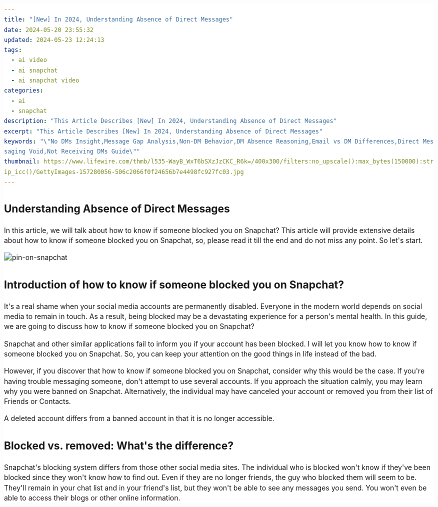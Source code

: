 ```yaml
---
title: "[New] In 2024, Understanding Absence of Direct Messages"
date: 2024-05-20 23:55:32
updated: 2024-05-23 12:24:13
tags:
  - ai video
  - ai snapchat
  - ai snapchat video
categories:
  - ai
  - snapchat
description: "This Article Describes [New] In 2024, Understanding Absence of Direct Messages"
excerpt: "This Article Describes [New] In 2024, Understanding Absence of Direct Messages"
keywords: "\"No DMs Insight,Message Gap Analysis,Non-DM Behavior,DM Absence Reasoning,Email vs DM Differences,Direct Messaging Void,Not Receiving DMs Guide\""
thumbnail: https://www.lifewire.com/thmb/l535-WayB_WxT6bSXzJzCKC_R6k=/400x300/filters:no_upscale():max_bytes(150000):strip_icc()/GettyImages-157280056-506c2066f0f24656b7e4498fc927fc03.jpg
---
```


## Understanding Absence of Direct Messages

In this article, we will talk about how to know if someone blocked you on Snapchat? This article will provide extensive details about how to know if someone blocked you on Snapchat, so, please read it till the end and do not miss any point. So let's start.

![pin-on-snapchat](https://images.wondershare.com/filmora/article-images/pin-on-snapchat.jpg)

## Introduction of how to know if someone blocked you on Snapchat?

It's a real shame when your social media accounts are permanently disabled. Everyone in the modern world depends on social media to remain in touch. As a result, being blocked may be a devastating experience for a person's mental health. In this guide, we are going to discuss how to know if someone blocked you on Snapchat?

Snapchat and other similar applications fail to inform you if your account has been blocked. I will let you know how to know if someone blocked you on Snapchat. So, you can keep your attention on the good things in life instead of the bad.

However, if you discover that how to know if someone blocked you on Snapchat, consider why this would be the case. If you're having trouble messaging someone, don't attempt to use several accounts. If you approach the situation calmly, you may learn why you were banned on Snapchat. Alternatively, the individual may have canceled your account or removed you from their list of Friends or Contacts.

A deleted account differs from a banned account in that it is no longer accessible.

## Blocked vs. removed: What's the difference?

Snapchat's blocking system differs from those other social media sites. The individual who is blocked won't know if they've been blocked since they won't know how to find out. Even if they are no longer friends, the guy who blocked them will seem to be. They'll remain in your chat list and in your friend's list, but they won't be able to see any messages you send. You won't even be able to access their blogs or other online information.
